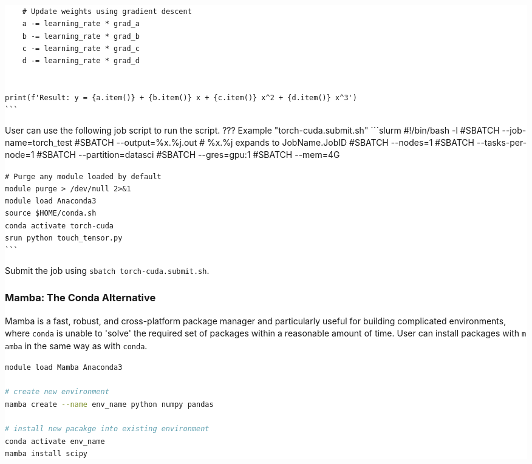         # Update weights using gradient descent
        a -= learning_rate * grad_a
        b -= learning_rate * grad_b
        c -= learning_rate * grad_c
        d -= learning_rate * grad_d
    
    
    print(f'Result: y = {a.item()} + {b.item()} x + {c.item()} x^2 + {d.item()} x^3')
    ```
User can use the following job script to run the script.
??? Example "torch-cuda.submit.sh"
    ```slurm
    #!/bin/bash -l
    #SBATCH --job-name=torch_test
    #SBATCH --output=%x.%j.out # %x.%j expands to JobName.JobID
    #SBATCH --nodes=1
    #SBATCH --tasks-per-node=1
    #SBATCH --partition=datasci
    #SBATCH --gres=gpu:1
    #SBATCH --mem=4G
    
    # Purge any module loaded by default
    module purge > /dev/null 2>&1
    module load Anaconda3
    source $HOME/conda.sh
    conda activate torch-cuda
    srun python touch_tensor.py
    ```
Submit the job using `sbatch torch-cuda.submit.sh`.
### Mamba: The Conda Alternative
Mamba is a fast, robust, and cross-platform package manager and particularly useful for building complicated environments, where `conda` is unable to 'solve' the required set of packages within a reasonable amount of time.
User can install packages with `mamba` in the same way as with `conda`.
```bash
module load Mamba Anaconda3

# create new environment
mamba create --name env_name python numpy pandas 

# install new pacakge into existing environment
conda activate env_name
mamba install scipy
```